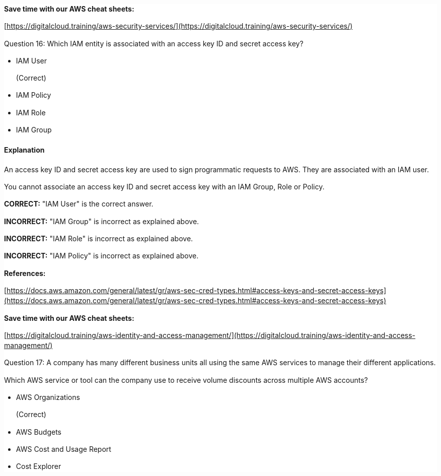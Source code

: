 **Save time with our AWS cheat sheets:**

[https://digitalcloud.training/aws-security-services/](https://digitalcloud.training/aws-security-services/)

Question 16:
Which IAM entity is associated with an access key ID and secret access key?

*   IAM User
    
    (Correct)
    
*   IAM Policy
    
*   IAM Role
    
*   IAM Group
    

#### Explanation

An access key ID and secret access key are used to sign programmatic requests to AWS. They are associated with an IAM user.

You cannot associate an access key ID and secret access key with an IAM Group, Role or Policy.

**CORRECT:** "IAM User" is the correct answer.

**INCORRECT:** "IAM Group" is incorrect as explained above.

**INCORRECT:** "IAM Role" is incorrect as explained above.

**INCORRECT:** "IAM Policy" is incorrect as explained above.

**References:**

[https://docs.aws.amazon.com/general/latest/gr/aws-sec-cred-types.html#access-keys-and-secret-access-keys](https://docs.aws.amazon.com/general/latest/gr/aws-sec-cred-types.html#access-keys-and-secret-access-keys)

**Save time with our AWS cheat sheets:**

[https://digitalcloud.training/aws-identity-and-access-management/](https://digitalcloud.training/aws-identity-and-access-management/)

Question 17:
A company has many different business units all using the same AWS services to manage their different applications.

Which AWS service or tool can the company use to receive volume discounts across multiple AWS accounts?

*   AWS Organizations
    
    (Correct)
    
*   AWS Budgets
    
*   AWS Cost and Usage Report
    
*   Cost Explorer
    

